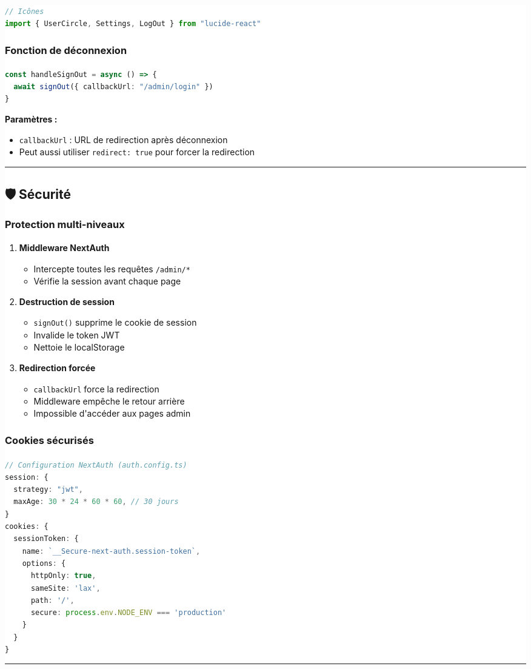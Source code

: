 ```typescript
// Icônes
import { UserCircle, Settings, LogOut } from "lucide-react"
```

### Fonction de déconnexion

```typescript
const handleSignOut = async () => {
  await signOut({ callbackUrl: "/admin/login" })
}
```

**Paramètres :**
- `callbackUrl` : URL de redirection après déconnexion
- Peut aussi utiliser `redirect: true` pour forcer la redirection

---

## 🛡️ Sécurité

### Protection multi-niveaux

1. **Middleware NextAuth**
   - Intercepte toutes les requêtes `/admin/*`
   - Vérifie la session avant chaque page

2. **Destruction de session**
   - `signOut()` supprime le cookie de session
   - Invalide le token JWT
   - Nettoie le localStorage

3. **Redirection forcée**
   - `callbackUrl` force la redirection
   - Middleware empêche le retour arrière
   - Impossible d'accéder aux pages admin

### Cookies sécurisés

```typescript
// Configuration NextAuth (auth.config.ts)
session: {
  strategy: "jwt",
  maxAge: 30 * 24 * 60 * 60, // 30 jours
}
cookies: {
  sessionToken: {
    name: `__Secure-next-auth.session-token`,
    options: {
      httpOnly: true,
      sameSite: 'lax',
      path: '/',
      secure: process.env.NODE_ENV === 'production'
    }
  }
}
```

---